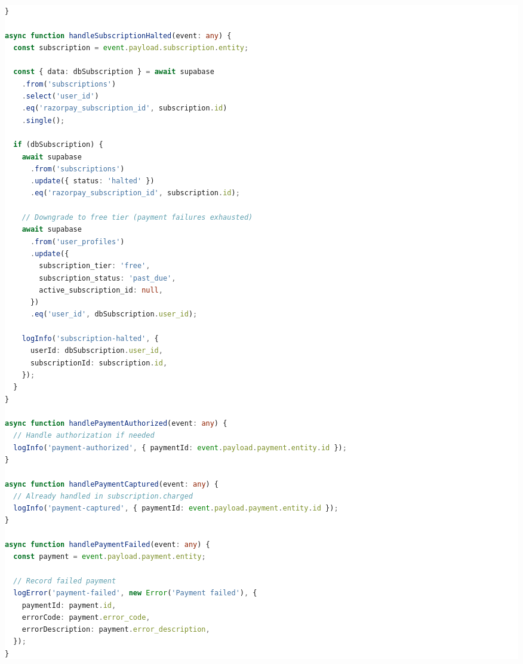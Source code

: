 ```typescript
}

async function handleSubscriptionHalted(event: any) {
  const subscription = event.payload.subscription.entity;

  const { data: dbSubscription } = await supabase
    .from('subscriptions')
    .select('user_id')
    .eq('razorpay_subscription_id', subscription.id)
    .single();

  if (dbSubscription) {
    await supabase
      .from('subscriptions')
      .update({ status: 'halted' })
      .eq('razorpay_subscription_id', subscription.id);

    // Downgrade to free tier (payment failures exhausted)
    await supabase
      .from('user_profiles')
      .update({
        subscription_tier: 'free',
        subscription_status: 'past_due',
        active_subscription_id: null,
      })
      .eq('user_id', dbSubscription.user_id);

    logInfo('subscription-halted', {
      userId: dbSubscription.user_id,
      subscriptionId: subscription.id,
    });
  }
}

async function handlePaymentAuthorized(event: any) {
  // Handle authorization if needed
  logInfo('payment-authorized', { paymentId: event.payload.payment.entity.id });
}

async function handlePaymentCaptured(event: any) {
  // Already handled in subscription.charged
  logInfo('payment-captured', { paymentId: event.payload.payment.entity.id });
}

async function handlePaymentFailed(event: any) {
  const payment = event.payload.payment.entity;

  // Record failed payment
  logError('payment-failed', new Error('Payment failed'), {
    paymentId: payment.id,
    errorCode: payment.error_code,
    errorDescription: payment.error_description,
  });
}
```
